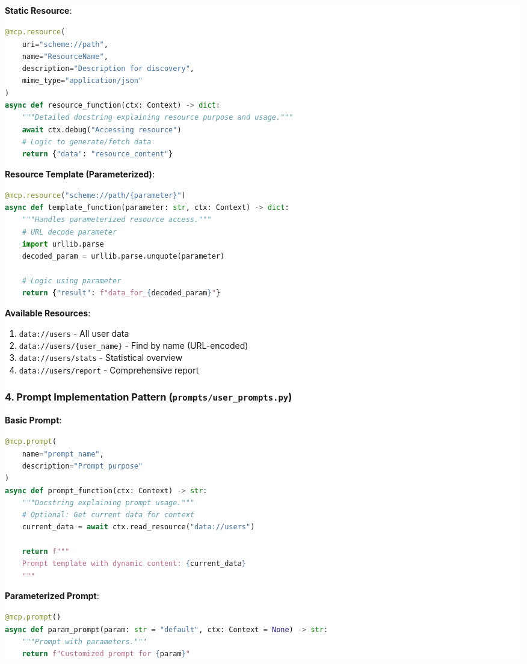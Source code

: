 **Static Resource**:
```python
@mcp.resource(
    uri="scheme://path",
    name="ResourceName", 
    description="Description for discovery",
    mime_type="application/json"
)
async def resource_function(ctx: Context) -> dict:
    """Detailed docstring explaining resource purpose and usage."""
    await ctx.debug("Accessing resource")
    # Logic to generate/fetch data
    return {"data": "resource_content"}
```

**Resource Template (Parameterized)**:
```python
@mcp.resource("scheme://path/{parameter}")
async def template_function(parameter: str, ctx: Context) -> dict:
    """Handles parameterized resource access."""
    # URL decode parameter
    import urllib.parse
    decoded_param = urllib.parse.unquote(parameter)
    
    # Logic using parameter
    return {"result": f"data_for_{decoded_param}"}
```

**Available Resources**:
1. `data://users` - All user data
2. `data://users/{user_name}` - Find by name (URL-encoded)
3. `data://users/stats` - Statistical overview
4. `data://users/report` - Comprehensive report

### 4. Prompt Implementation Pattern (`prompts/user_prompts.py`)

**Basic Prompt**:
```python
@mcp.prompt(
    name="prompt_name",
    description="Prompt purpose"
)
async def prompt_function(ctx: Context) -> str:
    """Docstring explaining prompt usage."""
    # Optional: Get current data for context
    current_data = await ctx.read_resource("data://users")
    
    return f"""
    Prompt template with dynamic content: {current_data}
    """
```

**Parameterized Prompt**:
```python
@mcp.prompt()
async def param_prompt(param: str = "default", ctx: Context = None) -> str:
    """Prompt with parameters."""
    return f"Customized prompt for {param}"
```

